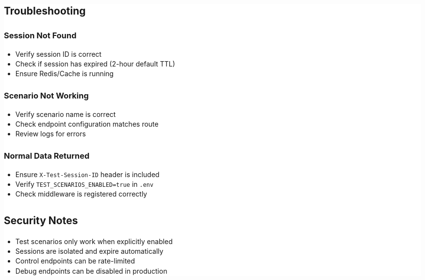 ## Troubleshooting

### Session Not Found
- Verify session ID is correct
- Check if session has expired (2-hour default TTL)
- Ensure Redis/Cache is running

### Scenario Not Working
- Verify scenario name is correct
- Check endpoint configuration matches route
- Review logs for errors

### Normal Data Returned
- Ensure `X-Test-Session-ID` header is included
- Verify `TEST_SCENARIOS_ENABLED=true` in `.env`
- Check middleware is registered correctly

## Security Notes

- Test scenarios only work when explicitly enabled
- Sessions are isolated and expire automatically
- Control endpoints can be rate-limited
- Debug endpoints can be disabled in production